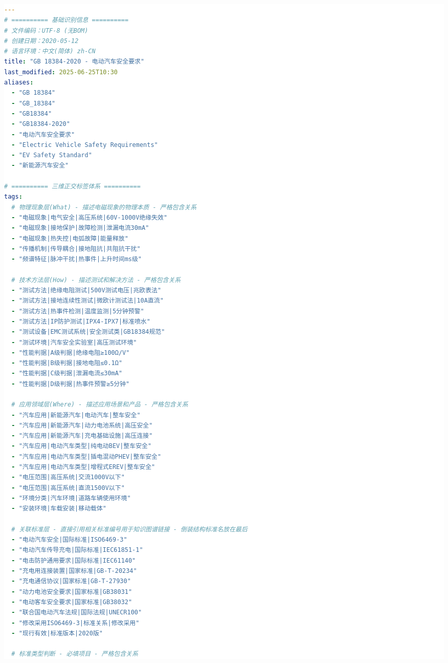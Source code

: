 ```yaml
---
# ========== 基础识别信息 ==========
# 文件编码：UTF-8 (无BOM)
# 创建日期：2020-05-12
# 语言环境：中文(简体) zh-CN
title: "GB 18384-2020 - 电动汽车安全要求"
last_modified: 2025-06-25T10:30
aliases:
  - "GB 18384"
  - "GB_18384"
  - "GB18384"
  - "GB18384-2020"
  - "电动汽车安全要求"
  - "Electric Vehicle Safety Requirements"
  - "EV Safety Standard"
  - "新能源汽车安全"

# ========== 三维正交标签体系 ==========
tags:
  # 物理现象层(What) - 描述电磁现象的物理本质 - 严格包含关系
  - "电磁现象|电气安全|高压系统|60V-1000V绝缘失效"
  - "电磁现象|接地保护|故障检测|泄漏电流30mA"
  - "电磁现象|热失控|电弧故障|能量释放"
  - "传播机制|传导耦合|接地阻抗|共阻抗干扰"
  - "频谱特征|脉冲干扰|热事件|上升时间ms级"
  
  # 技术方法层(How) - 描述测试和解决方法 - 严格包含关系  
  - "测试方法|绝缘电阻测试|500V测试电压|兆欧表法"
  - "测试方法|接地连续性测试|微欧计测试法|10A直流"
  - "测试方法|热事件检测|温度监测|5分钟预警"
  - "测试方法|IP防护测试|IPX4-IPX7|标准喷水"
  - "测试设备|EMC测试系统|安全测试类|GB18384规范"
  - "测试环境|汽车安全实验室|高压测试环境"
  - "性能判据|A级判据|绝缘电阻≥100Ω/V"
  - "性能判据|B级判据|接地电阻≤0.1Ω"
  - "性能判据|C级判据|泄漏电流≤30mA"
  - "性能判据|D级判据|热事件预警≥5分钟"
  
  # 应用领域层(Where) - 描述应用场景和产品 - 严格包含关系
  - "汽车应用|新能源汽车|电动汽车|整车安全"
  - "汽车应用|新能源汽车|动力电池系统|高压安全"
  - "汽车应用|新能源汽车|充电基础设施|高压连接"
  - "汽车应用|电动汽车类型|纯电动BEV|整车安全"
  - "汽车应用|电动汽车类型|插电混动PHEV|整车安全"
  - "汽车应用|电动汽车类型|增程式EREV|整车安全"
  - "电压范围|高压系统|交流1000V以下"
  - "电压范围|高压系统|直流1500V以下"
  - "环境分类|汽车环境|道路车辆使用环境"
  - "安装环境|车载安装|移动载体"
  
  # 关联标准层 - 直接引用相关标准编号用于知识图谱链接 - 倒装结构标准名放在最后
  - "电动汽车安全|国际标准|ISO6469-3"
  - "电动汽车传导充电|国际标准|IEC61851-1"
  - "电击防护通用要求|国际标准|IEC61140"
  - "充电用连接装置|国家标准|GB-T-20234"
  - "充电通信协议|国家标准|GB-T-27930"
  - "动力电池安全要求|国家标准|GB38031"
  - "电动客车安全要求|国家标准|GB38032"
  - "联合国电动汽车法规|国际法规|UNECR100"
  - "修改采用ISO6469-3|标准关系|修改采用"
  - "现行有效|标准版本|2020版"
  
  # 标准类型判断 - 必填项目 - 严格包含关系
```